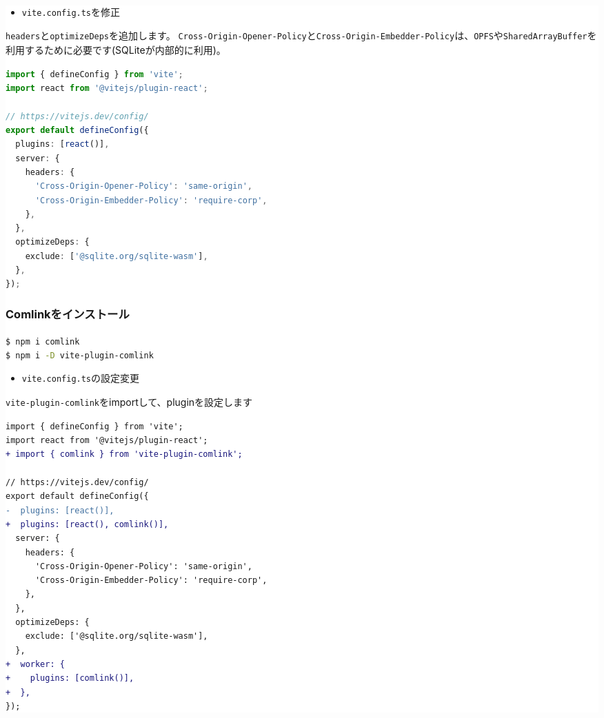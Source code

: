* `vite.config.ts`を修正

`headers`と`optimizeDeps`を追加します。
`Cross-Origin-Opener-Policy`と`Cross-Origin-Embedder-Policy`は、`OPFS`や`SharedArrayBuffer`を利用するために必要です(SQLiteが内部的に利用)。

```typescript:vite.config.ts
import { defineConfig } from 'vite';
import react from '@vitejs/plugin-react';

// https://vitejs.dev/config/
export default defineConfig({
  plugins: [react()],
  server: {
    headers: {
      'Cross-Origin-Opener-Policy': 'same-origin',
      'Cross-Origin-Embedder-Policy': 'require-corp',
    },
  },
  optimizeDeps: {
    exclude: ['@sqlite.org/sqlite-wasm'],
  },
});
```

### Comlinkをインストール

```bash
$ npm i comlink
$ npm i -D vite-plugin-comlink
```

* `vite.config.ts`の設定変更

`vite-plugin-comlink`をimportして、pluginを設定します

```diff
import { defineConfig } from 'vite';
import react from '@vitejs/plugin-react';
+ import { comlink } from 'vite-plugin-comlink';

// https://vitejs.dev/config/
export default defineConfig({
-  plugins: [react()],
+  plugins: [react(), comlink()],
  server: {
    headers: {
      'Cross-Origin-Opener-Policy': 'same-origin',
      'Cross-Origin-Embedder-Policy': 'require-corp',
    },
  },
  optimizeDeps: {
    exclude: ['@sqlite.org/sqlite-wasm'],
  },
+  worker: {
+    plugins: [comlink()],
+  },
});
```


  [key: number]: object;